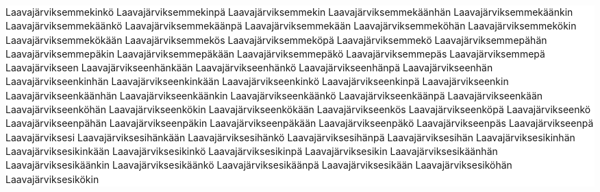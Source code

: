 Laavajärviksemmekinkö
Laavajärviksemmekinpä
Laavajärviksemmekin
Laavajärviksemmekäänhän
Laavajärviksemmekäänkin
Laavajärviksemmekäänkö
Laavajärviksemmekäänpä
Laavajärviksemmekään
Laavajärviksemmeköhän
Laavajärviksemmekökin
Laavajärviksemmekökään
Laavajärviksemmekös
Laavajärviksemmeköpä
Laavajärviksemmekö
Laavajärviksemmepähän
Laavajärviksemmepäkin
Laavajärviksemmepäkään
Laavajärviksemmepäkö
Laavajärviksemmepäs
Laavajärviksemmepä
Laavajärvikseen
Laavajärvikseenhänkään
Laavajärvikseenhänkö
Laavajärvikseenhänpä
Laavajärvikseenhän
Laavajärvikseenkinhän
Laavajärvikseenkinkään
Laavajärvikseenkinkö
Laavajärvikseenkinpä
Laavajärvikseenkin
Laavajärvikseenkäänhän
Laavajärvikseenkäänkin
Laavajärvikseenkäänkö
Laavajärvikseenkäänpä
Laavajärvikseenkään
Laavajärvikseenköhän
Laavajärvikseenkökin
Laavajärvikseenkökään
Laavajärvikseenkös
Laavajärvikseenköpä
Laavajärvikseenkö
Laavajärvikseenpähän
Laavajärvikseenpäkin
Laavajärvikseenpäkään
Laavajärvikseenpäkö
Laavajärvikseenpäs
Laavajärvikseenpä
Laavajärviksesi
Laavajärviksesihänkään
Laavajärviksesihänkö
Laavajärviksesihänpä
Laavajärviksesihän
Laavajärviksesikinhän
Laavajärviksesikinkään
Laavajärviksesikinkö
Laavajärviksesikinpä
Laavajärviksesikin
Laavajärviksesikäänhän
Laavajärviksesikäänkin
Laavajärviksesikäänkö
Laavajärviksesikäänpä
Laavajärviksesikään
Laavajärviksesiköhän
Laavajärviksesikökin